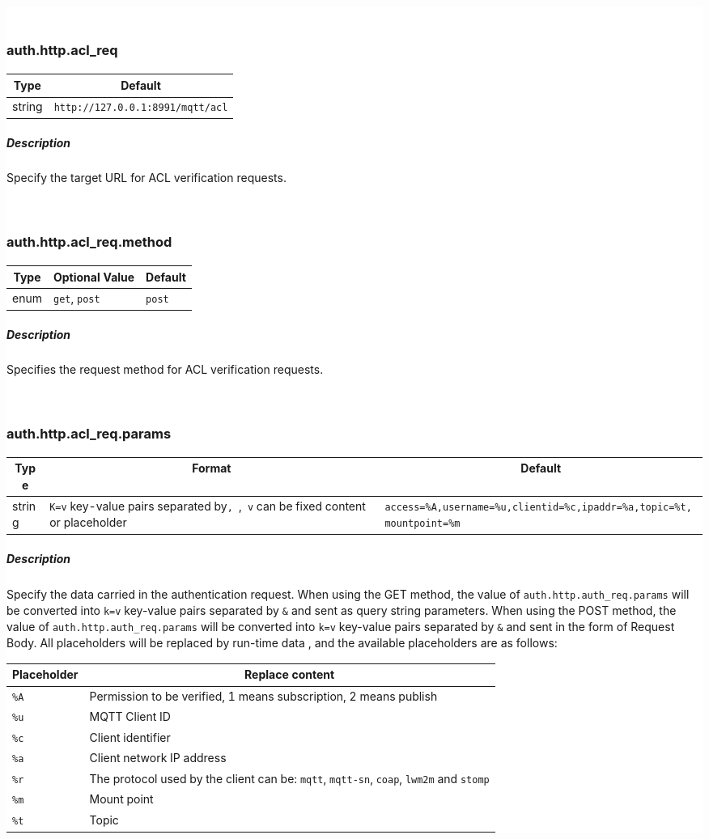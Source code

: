 <br />

### auth.http.acl_req

| Type   | Default                          |
| ------ | -------------------------------- |
| string | `http://127.0.0.1:8991/mqtt/acl` |

##### Description

Specify the target URL for ACL verification requests.

<br />

### auth.http.acl_req.method

| Type | Optional Value | Default |
| ---- | -------------- | ------- |
| enum | `get`, `post`  | `post`  |

##### Description

Specifies the request method for ACL verification requests.

<br />

### auth.http.acl_req.params

| Type   | Format                                                       | Default                                                      |
| ------ | ------------------------------------------------------------ | ------------------------------------------------------------ |
| string | `K=v` key-value pairs separated by`, `,` v` can be fixed content or placeholder | `access=%A,username=%u,clientid=%c,ipaddr=%a,topic=%t,mountpoint=%m` |

##### Description

Specify the data carried in the authentication request. When using the GET method, the value of `auth.http.auth_req.params` will be converted into `k=v` key-value pairs separated by `&` and sent as query string parameters. When using the POST method, the value of `auth.http.auth_req.params` will be converted into `k=v` key-value pairs separated by `&` and sent in the form of Request Body. All placeholders will be replaced by run-time data , and the available placeholders are as follows:

| Placeholder | Replace content                                              |
| ----------- | ------------------------------------------------------------ |
| `%A`        | Permission to be verified, 1 means subscription, 2 means publish |
| `%u`        | MQTT Client ID                                               |
| `%c`        | Client identifier                                            |
| `%a`        | Client network IP address                                    |
| `%r`        | The protocol used by the client can be: `mqtt`, `mqtt-sn`, `coap`, `lwm2m` and `stomp` |
| `%m`        | Mount point                                                  |
| `%t`        | Topic                                                        |
